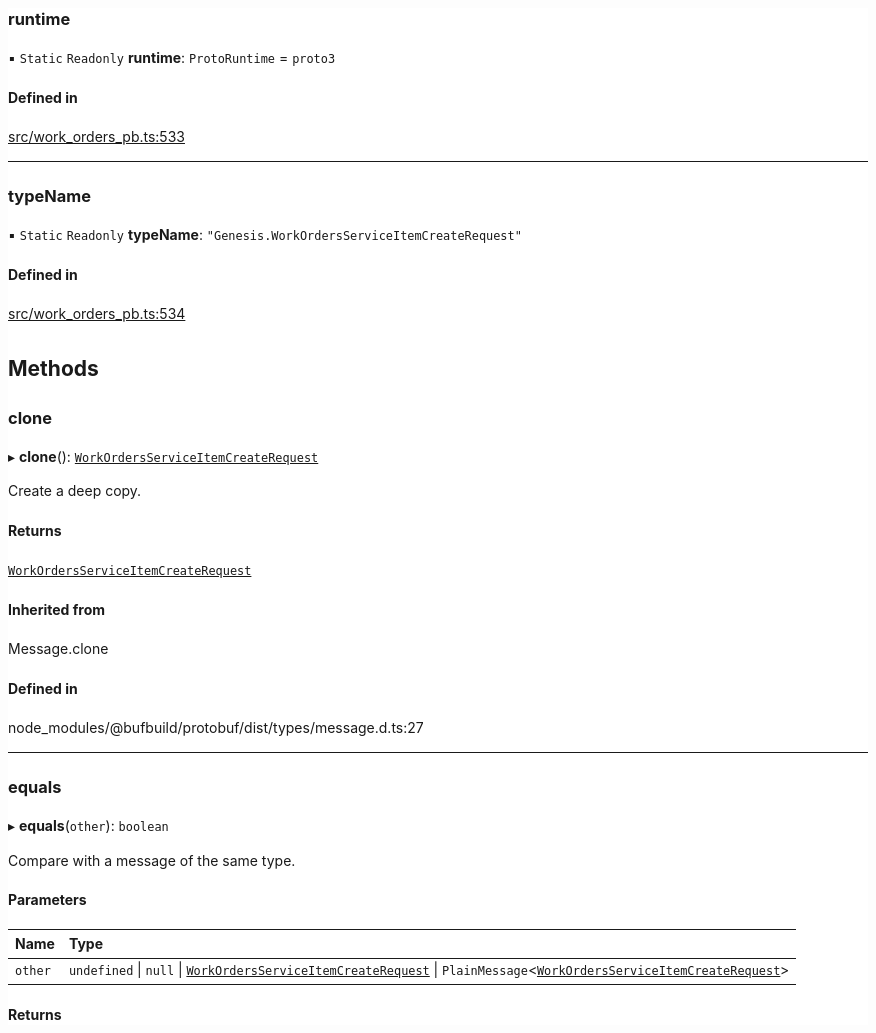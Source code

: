 ### runtime

▪ `Static` `Readonly` **runtime**: `ProtoRuntime` = `proto3`

#### Defined in

[src/work_orders_pb.ts:533](https://github.com/Unaxiom/genesis-ts-sdk/blob/a265138/src/work_orders_pb.ts#L533)

___

### typeName

▪ `Static` `Readonly` **typeName**: ``"Genesis.WorkOrdersServiceItemCreateRequest"``

#### Defined in

[src/work_orders_pb.ts:534](https://github.com/Unaxiom/genesis-ts-sdk/blob/a265138/src/work_orders_pb.ts#L534)

## Methods

### clone

▸ **clone**(): [`WorkOrdersServiceItemCreateRequest`](WorkOrdersServiceItemCreateRequest.md)

Create a deep copy.

#### Returns

[`WorkOrdersServiceItemCreateRequest`](WorkOrdersServiceItemCreateRequest.md)

#### Inherited from

Message.clone

#### Defined in

node_modules/@bufbuild/protobuf/dist/types/message.d.ts:27

___

### equals

▸ **equals**(`other`): `boolean`

Compare with a message of the same type.

#### Parameters

| Name | Type |
| :------ | :------ |
| `other` | `undefined` \| ``null`` \| [`WorkOrdersServiceItemCreateRequest`](WorkOrdersServiceItemCreateRequest.md) \| `PlainMessage`<[`WorkOrdersServiceItemCreateRequest`](WorkOrdersServiceItemCreateRequest.md)\> |

#### Returns
